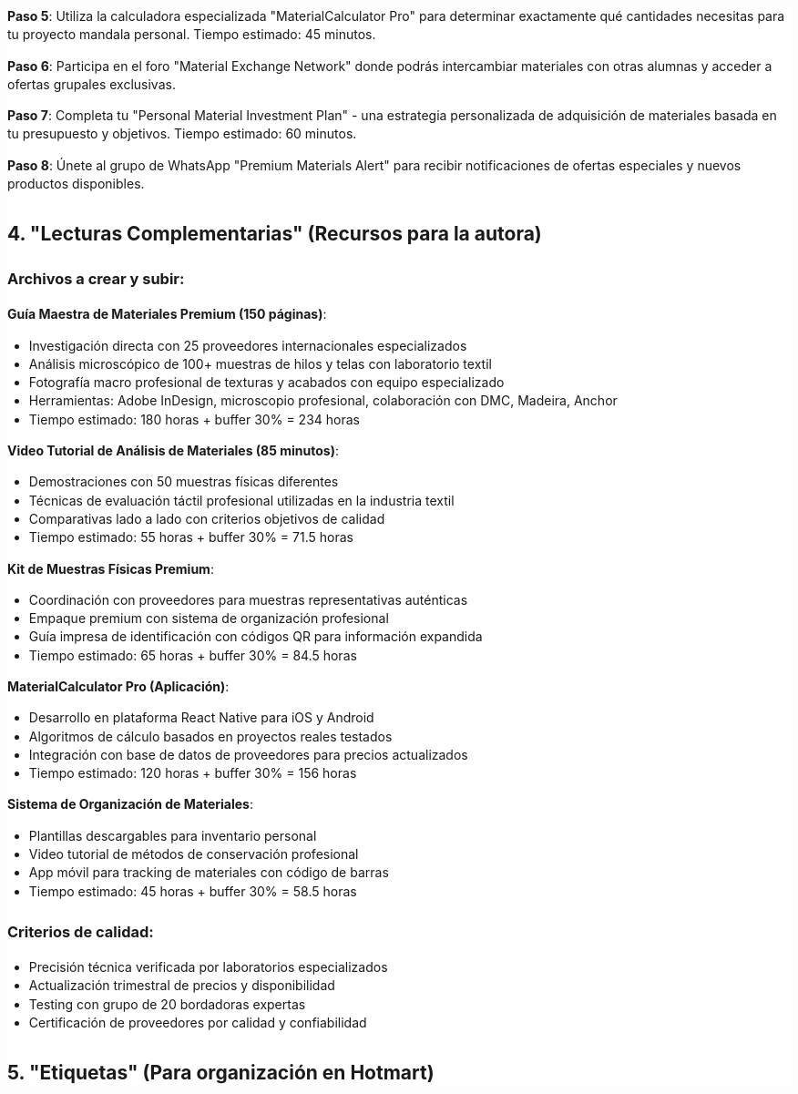 **Paso 5**: Utiliza la calculadora especializada "MaterialCalculator Pro" para determinar exactamente qué cantidades necesitas para tu proyecto mandala personal. Tiempo estimado: 45 minutos.

**Paso 6**: Participa en el foro "Material Exchange Network" donde podrás intercambiar materiales con otras alumnas y acceder a ofertas grupales exclusivas.

**Paso 7**: Completa tu "Personal Material Investment Plan" - una estrategia personalizada de adquisición de materiales basada en tu presupuesto y objetivos. Tiempo estimado: 60 minutos.

**Paso 8**: Únete al grupo de WhatsApp "Premium Materials Alert" para recibir notificaciones de ofertas especiales y nuevos productos disponibles.

## 4. "Lecturas Complementarias" (Recursos para la autora)

### Archivos a crear y subir:

**Guía Maestra de Materiales Premium (150 páginas)**:
- Investigación directa con 25 proveedores internacionales especializados
- Análisis microscópico de 100+ muestras de hilos y telas con laboratorio textil
- Fotografía macro profesional de texturas y acabados con equipo especializado
- Herramientas: Adobe InDesign, microscopio profesional, colaboración con DMC, Madeira, Anchor
- Tiempo estimado: 180 horas + buffer 30% = 234 horas

**Video Tutorial de Análisis de Materiales (85 minutos)**:
- Demostraciones con 50 muestras físicas diferentes
- Técnicas de evaluación táctil profesional utilizadas en la industria textil
- Comparativas lado a lado con criterios objetivos de calidad
- Tiempo estimado: 55 horas + buffer 30% = 71.5 horas

**Kit de Muestras Físicas Premium**:
- Coordinación con proveedores para muestras representativas auténticas
- Empaque premium con sistema de organización profesional
- Guía impresa de identificación con códigos QR para información expandida
- Tiempo estimado: 65 horas + buffer 30% = 84.5 horas

**MaterialCalculator Pro (Aplicación)**:
- Desarrollo en plataforma React Native para iOS y Android
- Algoritmos de cálculo basados en proyectos reales testados
- Integración con base de datos de proveedores para precios actualizados
- Tiempo estimado: 120 horas + buffer 30% = 156 horas

**Sistema de Organización de Materiales**:
- Plantillas descargables para inventario personal
- Video tutorial de métodos de conservación profesional
- App móvil para tracking de materiales con código de barras
- Tiempo estimado: 45 horas + buffer 30% = 58.5 horas

### Criterios de calidad:
- Precisión técnica verificada por laboratorios especializados
- Actualización trimestral de precios y disponibilidad
- Testing con grupo de 20 bordadoras expertas
- Certificación de proveedores por calidad y confiabilidad

## 5. "Etiquetas" (Para organización en Hotmart)
